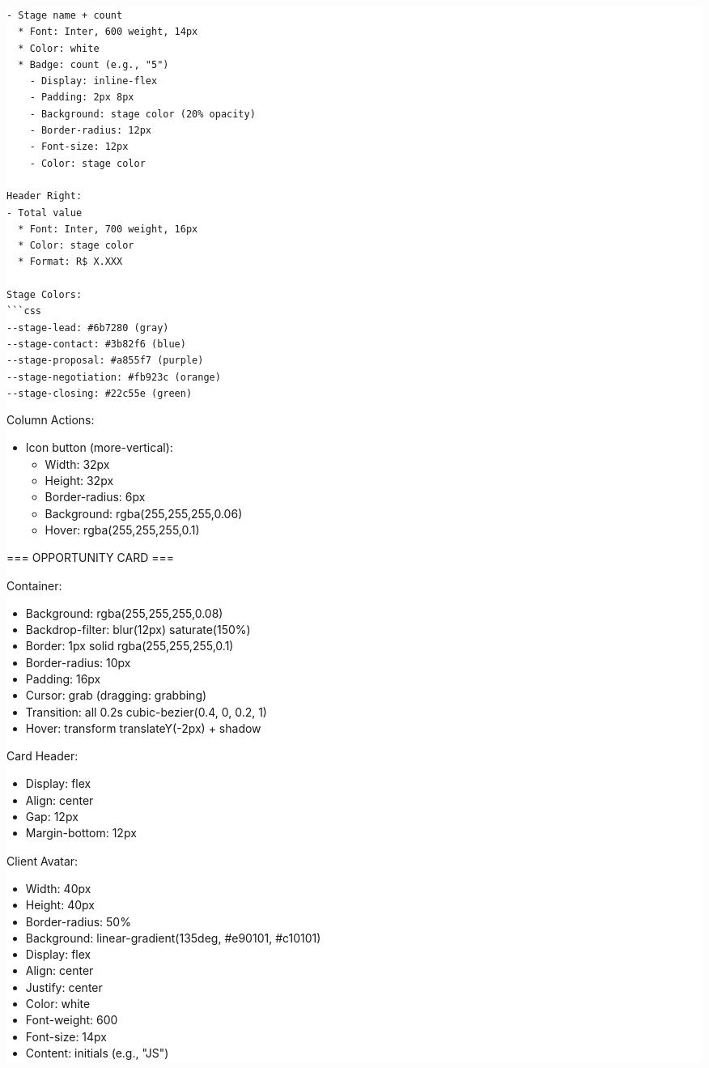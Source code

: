 ```
- Stage name + count
  * Font: Inter, 600 weight, 14px
  * Color: white
  * Badge: count (e.g., "5")
    - Display: inline-flex
    - Padding: 2px 8px
    - Background: stage color (20% opacity)
    - Border-radius: 12px
    - Font-size: 12px
    - Color: stage color

Header Right:
- Total value
  * Font: Inter, 700 weight, 16px
  * Color: stage color
  * Format: R$ X.XXX

Stage Colors:
```css
--stage-lead: #6b7280 (gray)
--stage-contact: #3b82f6 (blue)
--stage-proposal: #a855f7 (purple)
--stage-negotiation: #fb923c (orange)
--stage-closing: #22c55e (green)
```

Column Actions:
- Icon button (more-vertical):
  * Width: 32px
  * Height: 32px
  * Border-radius: 6px
  * Background: rgba(255,255,255,0.06)
  * Hover: rgba(255,255,255,0.1)

=== OPPORTUNITY CARD ===

Container:
- Background: rgba(255,255,255,0.08)
- Backdrop-filter: blur(12px) saturate(150%)
- Border: 1px solid rgba(255,255,255,0.1)
- Border-radius: 10px
- Padding: 16px
- Cursor: grab (dragging: grabbing)
- Transition: all 0.2s cubic-bezier(0.4, 0, 0.2, 1)
- Hover: transform translateY(-2px) + shadow

Card Header:
- Display: flex
- Align: center
- Gap: 12px
- Margin-bottom: 12px

Client Avatar:
- Width: 40px
- Height: 40px
- Border-radius: 50%
- Background: linear-gradient(135deg, #e90101, #c10101)
- Display: flex
- Align: center
- Justify: center
- Color: white
- Font-weight: 600
- Font-size: 14px
- Content: initials (e.g., "JS")
